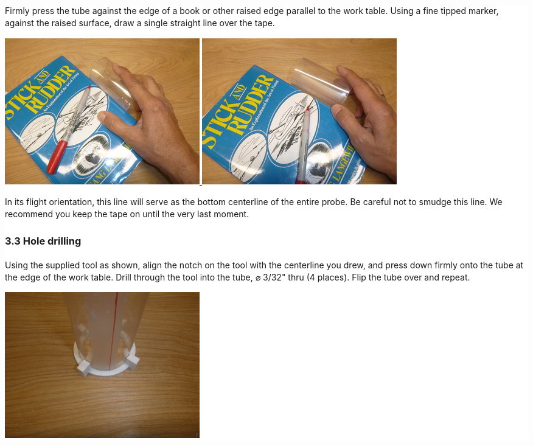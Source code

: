 Firmly press the tube against the edge of a book or other raised edge parallel to the work table. Using a fine tipped marker, against the raised surface, draw a single straight line over the tape.

<a href="./images/tube-mark-2.jpg">
  <img src="./images/tube-mark-2-icon.jpg">
</a>

<a href="./images/tube-mark-3.jpg">
  <img src="./images/tube-mark-3-icon.jpg">
</a>

In its flight orientation, this line will serve as the bottom centerline of the entire probe. Be careful not to smudge this line. We recommend you keep the tape on until the very last moment.

### 3.3  Hole drilling

Using the supplied tool as shown, align the notch on the tool with the centerline you drew, and press down firmly onto the tube at the edge of the work table. Drill through the tool into the tube, ⌀ 3/32" thru (4 places). Flip the tube over and repeat.

<a href="./images/tube-drill-1.jpg">
  <img src="./images/tube-drill-1-icon.jpg">
</a>
